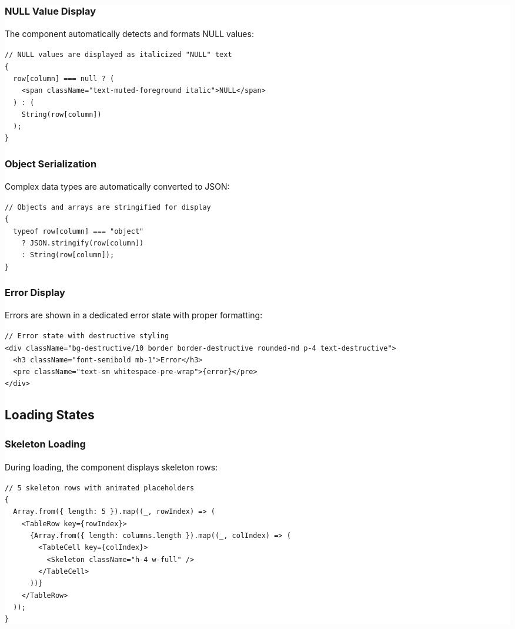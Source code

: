 ### NULL Value Display

The component automatically detects and formats NULL values:

```tsx
// NULL values are displayed as italicized "NULL" text
{
  row[column] === null ? (
    <span className="text-muted-foreground italic">NULL</span>
  ) : (
    String(row[column])
  );
}
```

### Object Serialization

Complex data types are automatically converted to JSON:

```tsx
// Objects and arrays are stringified for display
{
  typeof row[column] === "object"
    ? JSON.stringify(row[column])
    : String(row[column]);
}
```

### Error Display

Errors are shown in a dedicated error state with proper formatting:

```tsx
// Error state with destructive styling
<div className="bg-destructive/10 border border-destructive rounded-md p-4 text-destructive">
  <h3 className="font-semibold mb-1">Error</h3>
  <pre className="text-sm whitespace-pre-wrap">{error}</pre>
</div>
```

## Loading States

### Skeleton Loading

During loading, the component displays skeleton rows:

```tsx
// 5 skeleton rows with animated placeholders
{
  Array.from({ length: 5 }).map((_, rowIndex) => (
    <TableRow key={rowIndex}>
      {Array.from({ length: columns.length }).map((_, colIndex) => (
        <TableCell key={colIndex}>
          <Skeleton className="h-4 w-full" />
        </TableCell>
      ))}
    </TableRow>
  ));
}
```
